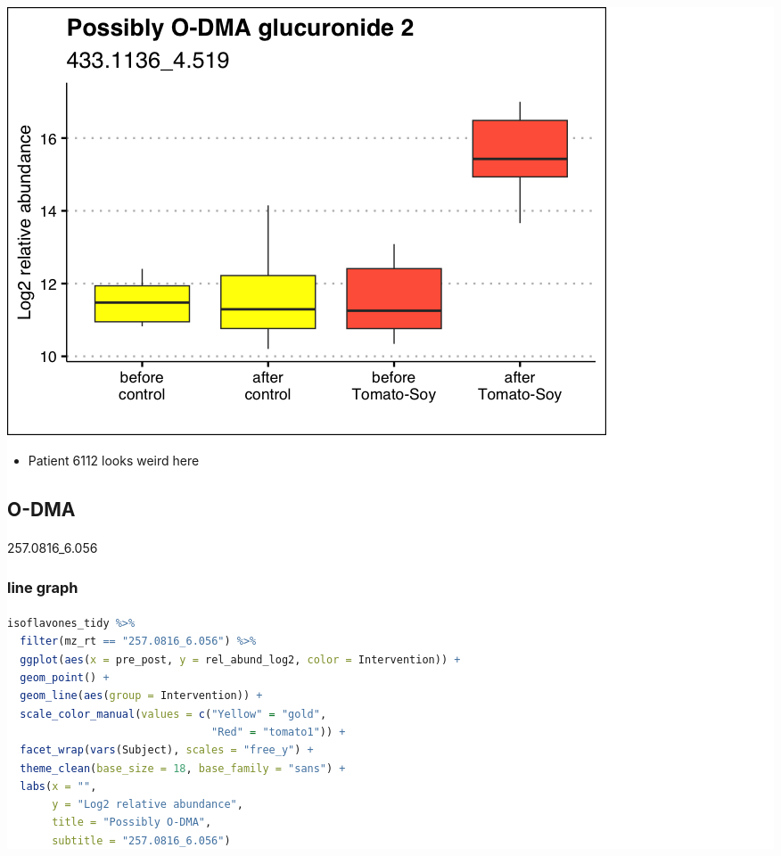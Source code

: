 ![](c18neg-isoflavones-summary-stats_files/figure-gfm/unnamed-chunk-26-1.png)

- Patient 6112 looks weird here

## O-DMA

257.0816_6.056

### line graph

``` r
isoflavones_tidy %>% 
  filter(mz_rt == "257.0816_6.056") %>%
  ggplot(aes(x = pre_post, y = rel_abund_log2, color = Intervention)) +
  geom_point() + 
  geom_line(aes(group = Intervention)) +
  scale_color_manual(values = c("Yellow" = "gold",
                                "Red" = "tomato1")) +
  facet_wrap(vars(Subject), scales = "free_y") + 
  theme_clean(base_size = 18, base_family = "sans") +
  labs(x = "",
       y = "Log2 relative abundance",
       title = "Possibly O-DMA",
       subtitle = "257.0816_6.056")
```
